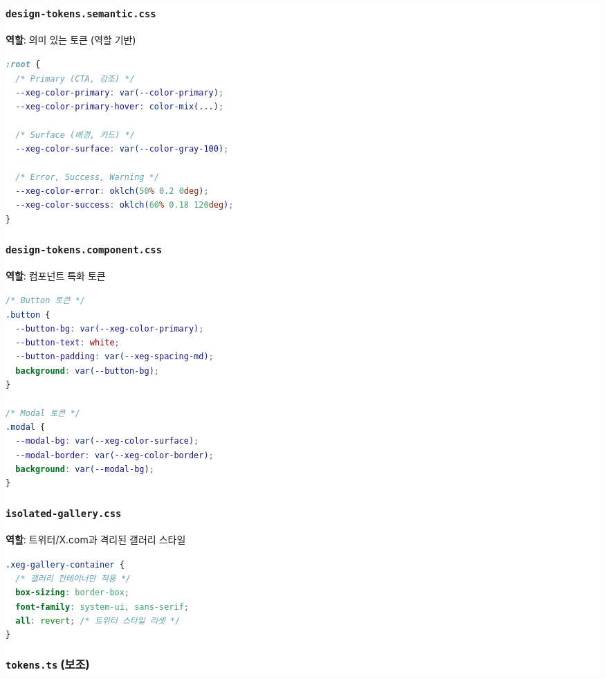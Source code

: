 ### `design-tokens.semantic.css`

**역할**: 의미 있는 토큰 (역할 기반)

```css
:root {
  /* Primary (CTA, 강조) */
  --xeg-color-primary: var(--color-primary);
  --xeg-color-primary-hover: color-mix(...);

  /* Surface (배경, 카드) */
  --xeg-color-surface: var(--color-gray-100);

  /* Error, Success, Warning */
  --xeg-color-error: oklch(50% 0.2 0deg);
  --xeg-color-success: oklch(60% 0.18 120deg);
}
```

### `design-tokens.component.css`

**역할**: 컴포넌트 특화 토큰

```css
/* Button 토큰 */
.button {
  --button-bg: var(--xeg-color-primary);
  --button-text: white;
  --button-padding: var(--xeg-spacing-md);
  background: var(--button-bg);
}

/* Modal 토큰 */
.modal {
  --modal-bg: var(--xeg-color-surface);
  --modal-border: var(--xeg-color-border);
  background: var(--modal-bg);
}
```

### `isolated-gallery.css`

**역할**: 트위터/X.com과 격리된 갤러리 스타일

```css
.xeg-gallery-container {
  /* 갤러리 컨테이너만 적용 */
  box-sizing: border-box;
  font-family: system-ui, sans-serif;
  all: revert; /* 트위터 스타일 리셋 */
}
```

### `tokens.ts` (보조)
